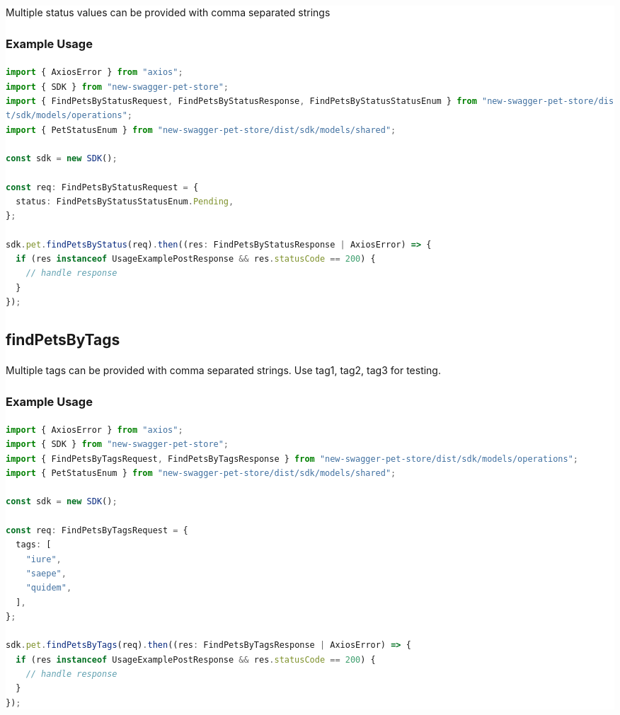 Multiple status values can be provided with comma separated strings

### Example Usage

```typescript
import { AxiosError } from "axios";
import { SDK } from "new-swagger-pet-store";
import { FindPetsByStatusRequest, FindPetsByStatusResponse, FindPetsByStatusStatusEnum } from "new-swagger-pet-store/dist/sdk/models/operations";
import { PetStatusEnum } from "new-swagger-pet-store/dist/sdk/models/shared";

const sdk = new SDK();

const req: FindPetsByStatusRequest = {
  status: FindPetsByStatusStatusEnum.Pending,
};

sdk.pet.findPetsByStatus(req).then((res: FindPetsByStatusResponse | AxiosError) => {
  if (res instanceof UsageExamplePostResponse && res.statusCode == 200) {
    // handle response
  }
});
```

## findPetsByTags

Multiple tags can be provided with comma separated strings. Use tag1, tag2, tag3 for testing.

### Example Usage

```typescript
import { AxiosError } from "axios";
import { SDK } from "new-swagger-pet-store";
import { FindPetsByTagsRequest, FindPetsByTagsResponse } from "new-swagger-pet-store/dist/sdk/models/operations";
import { PetStatusEnum } from "new-swagger-pet-store/dist/sdk/models/shared";

const sdk = new SDK();

const req: FindPetsByTagsRequest = {
  tags: [
    "iure",
    "saepe",
    "quidem",
  ],
};

sdk.pet.findPetsByTags(req).then((res: FindPetsByTagsResponse | AxiosError) => {
  if (res instanceof UsageExamplePostResponse && res.statusCode == 200) {
    // handle response
  }
});
```
